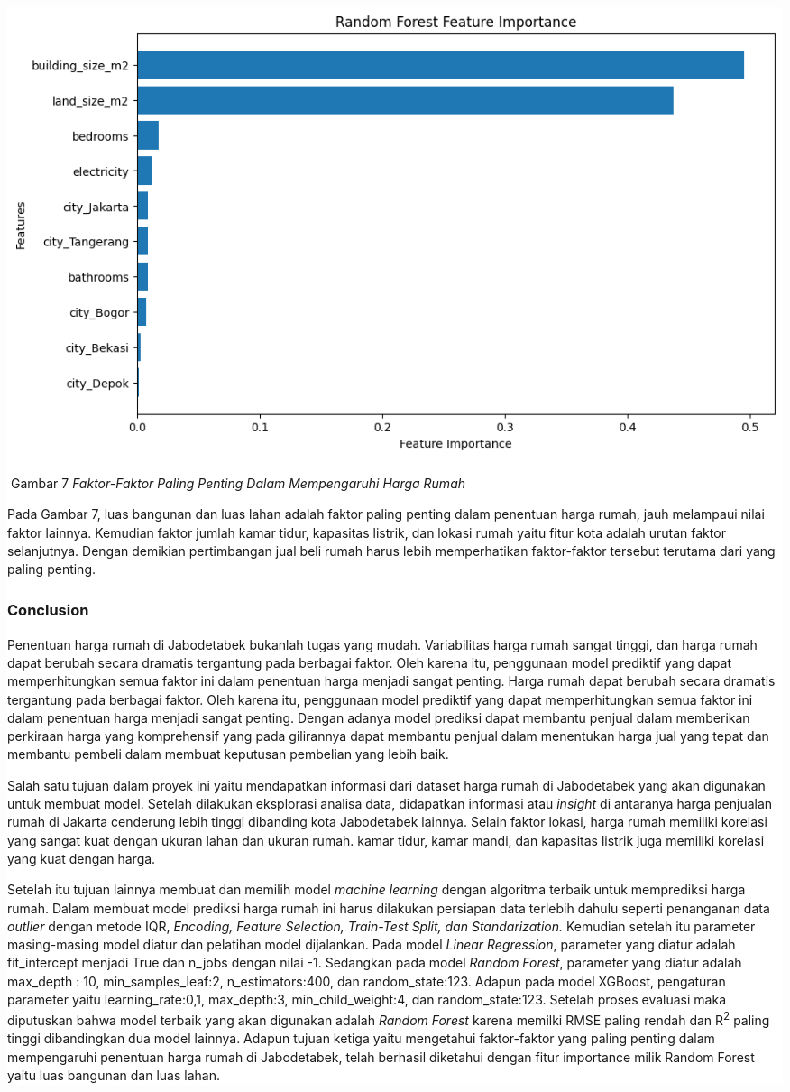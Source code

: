![feature importance](https://github.com/rasyidperkim/dicoding-ml-terapan/blob/1c8e099e2d49f1e8eb0768ce49f963b91821515e/random%20forest%20impotance.png?raw=true)

​											Gambar 7 *Faktor-Faktor Paling Penting Dalam Mempengaruhi Harga Rumah*

Pada Gambar 7, luas bangunan dan luas lahan adalah faktor paling penting dalam penentuan harga rumah, jauh melampaui nilai faktor lainnya. Kemudian faktor jumlah kamar tidur, kapasitas listrik, dan lokasi rumah yaitu fitur kota adalah urutan faktor selanjutnya. Dengan demikian pertimbangan jual beli rumah harus lebih memperhatikan faktor-faktor tersebut terutama dari yang paling penting.

### Conclusion

Penentuan harga rumah di Jabodetabek bukanlah tugas yang mudah. Variabilitas harga rumah sangat tinggi, dan harga rumah dapat berubah secara dramatis tergantung pada berbagai faktor. Oleh karena itu, penggunaan model prediktif yang dapat memperhitungkan semua faktor ini dalam penentuan harga menjadi sangat penting. Harga rumah dapat berubah secara dramatis tergantung pada berbagai faktor. Oleh karena itu, penggunaan model prediktif yang dapat memperhitungkan semua faktor ini dalam penentuan harga menjadi sangat penting. Dengan adanya model prediksi dapat membantu penjual dalam memberikan perkiraan harga yang komprehensif yang pada gilirannya dapat membantu penjual dalam menentukan harga jual yang tepat dan membantu pembeli dalam membuat keputusan pembelian yang lebih baik.

Salah satu tujuan dalam proyek ini yaitu mendapatkan informasi dari dataset harga rumah di Jabodetabek yang akan digunakan untuk membuat model. Setelah dilakukan eksplorasi analisa data, didapatkan informasi atau *insight* di antaranya harga penjualan rumah di Jakarta cenderung lebih tinggi dibanding kota Jabodetabek lainnya. Selain faktor lokasi, harga rumah memiliki korelasi yang sangat kuat dengan ukuran lahan dan ukuran rumah. kamar tidur, kamar mandi, dan kapasitas listrik juga memiliki korelasi yang kuat dengan harga.

Setelah itu  tujuan lainnya membuat dan memilih model *machine learning* dengan algoritma terbaik untuk memprediksi harga rumah. Dalam membuat model prediksi harga rumah ini harus dilakukan persiapan data terlebih dahulu seperti penanganan data *outlier* dengan metode IQR, *Encoding, Feature Selection, Train-Test Split, dan Standarization.* Kemudian setelah itu parameter masing-masing model  diatur dan pelatihan model dijalankan. Pada model *Linear Regression*, parameter yang diatur adalah fit_intercept menjadi True dan n_jobs dengan nilai -1. Sedangkan pada model *Random Forest*, parameter yang diatur adalah max_depth : 10, min_samples_leaf:2, n_estimators:400, dan random_state:123. Adapun pada model XGBoost, pengaturan parameter yaitu learning_rate:0,1, max_depth:3, min_child_weight:4, dan random_state:123. Setelah proses evaluasi maka diputuskan bahwa model terbaik yang akan digunakan adalah *Random Forest* karena memilki RMSE paling rendah dan R<sup>2</sup> paling tinggi dibandingkan dua model lainnya.  Adapun tujuan ketiga yaitu mengetahui faktor-faktor yang paling penting dalam mempengaruhi penentuan harga rumah di Jabodetabek, telah berhasil diketahui dengan fitur importance milik Random Forest yaitu luas bangunan dan luas lahan.
